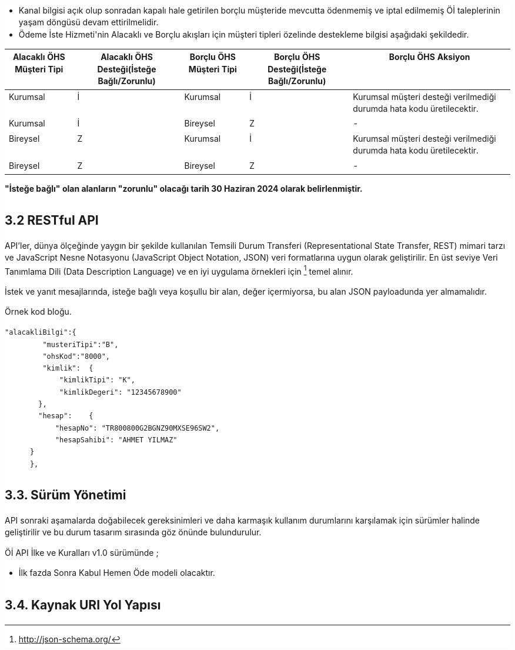 - Kanal bilgisi açık olup sonradan kapalı hale getirilen borçlu müşteride mevcutta ödenmemiş ve iptal edilmemiş Öİ taleplerinin yaşam döngüsü devam ettirilmelidir.
- Ödeme İste Hizmeti'nin Alacaklı ve Borçlu akışları için müşteri tipleri özelinde destekleme bilgisi aşağıdaki şekildedir.

| Alacaklı ÖHS Müşteri Tipi | Alacaklı ÖHS Desteği(İsteğe Bağlı/Zorunlu)    |  Borçlu ÖHS Müşteri Tipi | Borçlu ÖHS Desteği(İsteğe Bağlı/Zorunlu)  | Borçlu ÖHS Aksiyon  | 
| --- | --- | --- | --- | --- |
| Kurumsal | İ | Kurumsal | İ | Kurumsal müşteri desteği verilmediği durumda hata kodu üretilecektir. |
| Kurumsal | İ | Bireysel | Z | - |
| Bireysel | Z | Kurumsal | İ | Kurumsal müşteri desteği verilmediği durumda hata kodu üretilecektir. |
| Bireysel | Z | Bireysel | Z | - |

**"İsteğe bağlı" olan alanların "zorunlu" olacağı tarih 30 Haziran 2024 olarak belirlenmiştir.**

## 3.2 RESTful API

API’ler, dünya ölçeğinde yaygın bir şekilde kullanılan Temsili Durum Transferi (Representational State Transfer, REST) mimari tarzı ve JavaScript Nesne Notasyonu (JavaScript Object Notation, JSON) veri formatlarına uygun olarak geliştirilir. En üst seviye Veri Tanımlama Dili (Data Description Language) ve en iyi uygulama örnekleri için [^JSON Şeması] temel alınır.

[^JSON Şeması]:  http://json-schema.org/  

İstek ve yanıt mesajlarında, isteğe bağlı veya koşullu bir alan, değer içermiyorsa, bu alan JSON payloadunda yer almamalıdır.

Örnek kod bloğu.
```
"alacakliBilgi":{
         "musteriTipi":"B",
         "ohsKod":"8000",
         "kimlik":  {
             "kimlikTipi": "K",
             "kimlikDegeri": "12345678900"
        },
        "hesap":    {
            "hesapNo": "TR800800G2BGNZ90MXSE96SW2",
            "hesapSahibi": "AHMET YILMAZ"
      }
      },
```

## 3.3.	Sürüm Yönetimi   

API sonraki aşamalarda doğabilecek gereksinimleri ve daha karmaşık kullanım durumlarını karşılamak için sürümler halinde geliştirilir ve bu durum tasarım sırasında göz önünde bulundurulur.   

Öİ API İlke ve Kuralları v1.0 sürümünde ;
-	İlk fazda Sonra Kabul Hemen Öde modeli olacaktır.

## 3.4.	Kaynak URI Yol Yapısı
